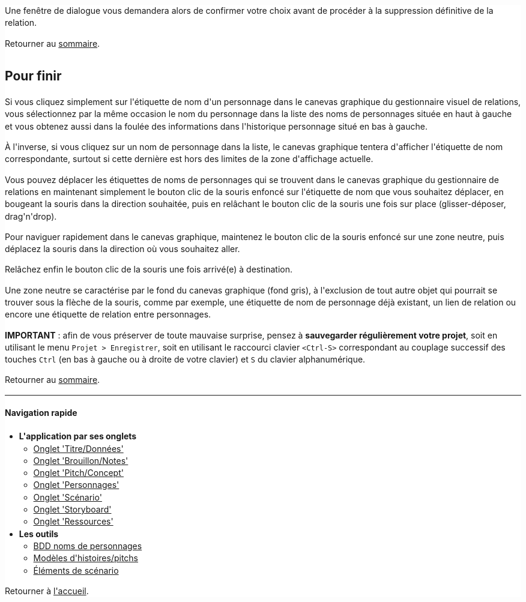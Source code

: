 Une fenêtre de dialogue vous demandera alors de confirmer votre choix
avant de procéder à la suppression définitive de la relation.

Retourner au [sommaire](#sommaire).


## <a name="pour-finir"/>Pour finir

Si vous cliquez simplement sur l'étiquette de nom d'un personnage dans
le canevas graphique du gestionnaire visuel de relations, vous
sélectionnez par la même occasion le nom du personnage dans la liste
des noms de personnages située en haut à gauche et vous obtenez aussi
dans la foulée des informations dans l'historique personnage situé en
bas à gauche.

À l'inverse, si vous cliquez sur un nom de personnage dans la liste, le
canevas graphique tentera d'afficher l'étiquette de nom correspondante,
surtout si cette dernière est hors des limites de la zone d'affichage
actuelle.

Vous pouvez déplacer les étiquettes de noms de personnages qui se
trouvent dans le canevas graphique du gestionnaire de relations en
maintenant simplement le bouton clic de la souris enfoncé sur
l'étiquette de nom que vous souhaitez déplacer, en bougeant la souris
dans la direction souhaitée, puis en relâchant le bouton clic de la
souris une fois sur place (glisser-déposer, drag'n'drop).

Pour naviguer rapidement dans le canevas graphique, maintenez le bouton
clic de la souris enfoncé sur une zone neutre, puis déplacez la souris
dans la direction où vous souhaitez aller.

Relâchez enfin le bouton clic de la souris une fois arrivé(e) à
destination.

Une zone neutre se caractérise par le fond du canevas graphique (fond
gris), à l'exclusion de tout autre objet qui pourrait se trouver sous
la flèche de la souris, comme par exemple, une étiquette de nom de
personnage déjà existant, un lien de relation ou encore une étiquette
de relation entre personnages.

<a name="save"/>

**IMPORTANT**&nbsp;: afin de vous préserver de toute mauvaise surprise,
pensez à **sauvegarder régulièrement votre projet**, soit en utilisant
le menu `Projet > Enregistrer`, soit en utilisant le raccourci clavier
`<Ctrl-S>` correspondant au couplage successif des touches `Ctrl` (en
bas à gauche ou à droite de votre clavier) et `S` du clavier
alphanumérique.

Retourner au [sommaire](#sommaire).

---

#### <a name="navigation-rapide"/>Navigation rapide

* **L'application par ses onglets**
    * [Onglet 'Titre/Données'](fr_tab_title_data.html)
    * [Onglet 'Brouillon/Notes'](fr_tab_draft_notes.html)
    * [Onglet 'Pitch/Concept'](fr_tab_pitch_concept.html)
    * [Onglet 'Personnages'](fr_tab_characters.html)
    * [Onglet 'Scénario'](fr_tab_scenario.html)
    * [Onglet 'Storyboard'](fr_tab_storyboard.html)
    * [Onglet 'Ressources'](fr_tab_resources.html)
* **Les outils**
    * [BDD noms de personnages](fr_tools_name_db.html)
    * [Modèles d'histoires/pitchs](fr_tools_pitch_templates.html)
    * [Éléments de scénario](fr_tools_scenario_elements_editor.html)

Retourner à [l'accueil](index.html).
